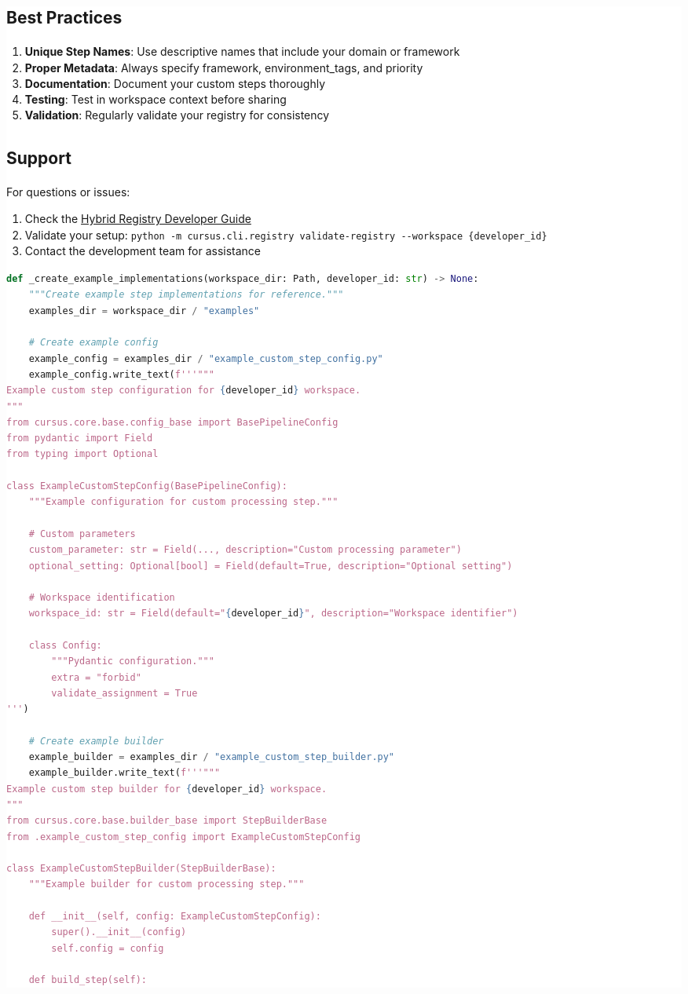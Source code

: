 ## Best Practices

1. **Unique Step Names**: Use descriptive names that include your domain or framework
2. **Proper Metadata**: Always specify framework, environment_tags, and priority
3. **Documentation**: Document your custom steps thoroughly
4. **Testing**: Test in workspace context before sharing
5. **Validation**: Regularly validate your registry for consistency

## Support

For questions or issues:
1. Check the [Hybrid Registry Developer Guide](../../slipbox/0_developer_guide/hybrid_registry_guide.md)
2. Validate your setup: `python -m cursus.cli.registry validate-registry --workspace {developer_id}`
3. Contact the development team for assistance

```python
def _create_example_implementations(workspace_dir: Path, developer_id: str) -> None:
    """Create example step implementations for reference."""
    examples_dir = workspace_dir / "examples"
    
    # Create example config
    example_config = examples_dir / "example_custom_step_config.py"
    example_config.write_text(f'''"""
Example custom step configuration for {developer_id} workspace.
"""
from cursus.core.base.config_base import BasePipelineConfig
from pydantic import Field
from typing import Optional

class ExampleCustomStepConfig(BasePipelineConfig):
    """Example configuration for custom processing step."""
    
    # Custom parameters
    custom_parameter: str = Field(..., description="Custom processing parameter")
    optional_setting: Optional[bool] = Field(default=True, description="Optional setting")
    
    # Workspace identification
    workspace_id: str = Field(default="{developer_id}", description="Workspace identifier")
    
    class Config:
        """Pydantic configuration."""
        extra = "forbid"
        validate_assignment = True
''')
    
    # Create example builder
    example_builder = examples_dir / "example_custom_step_builder.py"
    example_builder.write_text(f'''"""
Example custom step builder for {developer_id} workspace.
"""
from cursus.core.base.builder_base import StepBuilderBase
from .example_custom_step_config import ExampleCustomStepConfig

class ExampleCustomStepBuilder(StepBuilderBase):
    """Example builder for custom processing step."""
    
    def __init__(self, config: ExampleCustomStepConfig):
        super().__init__(config)
        self.config = config
    
    def build_step(self):
```